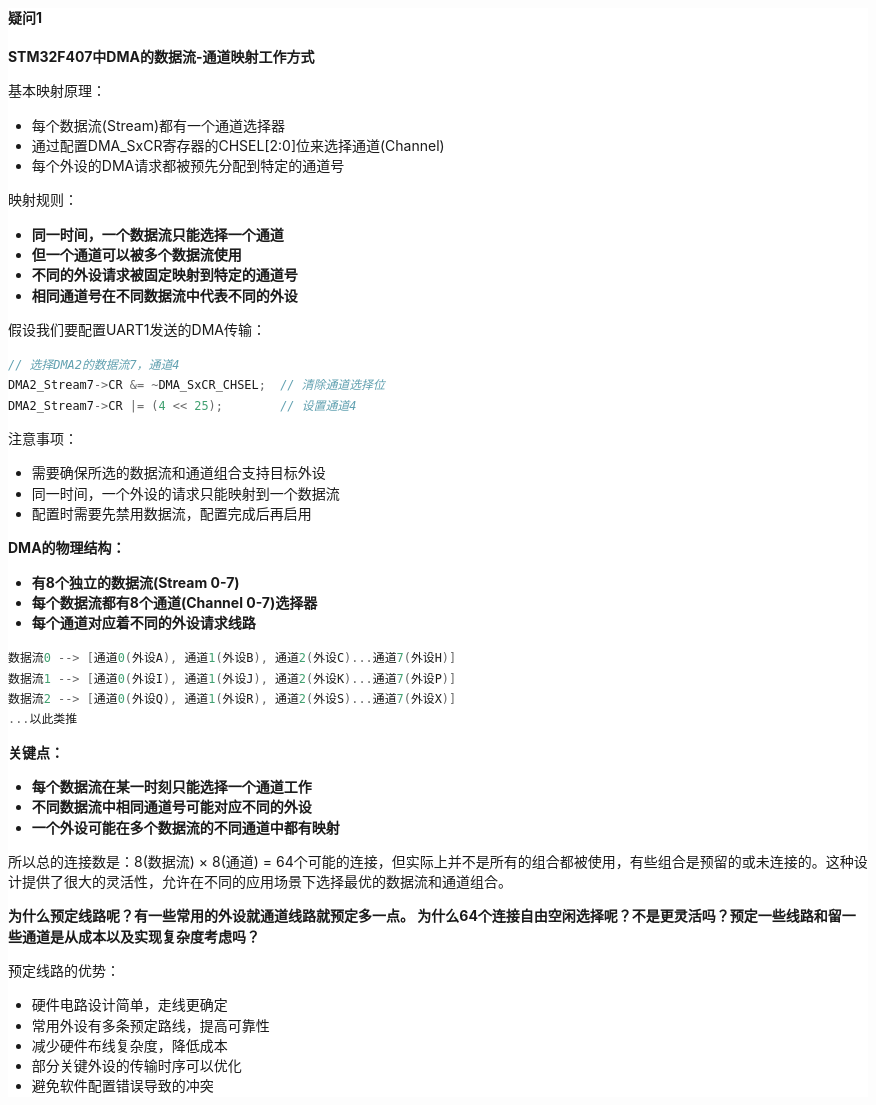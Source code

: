 #### 疑问1

**STM32F407中DMA的数据流-通道映射工作方式**

基本映射原理：

- 每个数据流(Stream)都有一个通道选择器
- 通过配置DMA_SxCR寄存器的CHSEL[2:0]位来选择通道(Channel)
- 每个外设的DMA请求都被预先分配到特定的通道号

映射规则：

- **同一时间，一个数据流只能选择一个通道**
- **但一个通道可以被多个数据流使用**
- **不同的外设请求被固定映射到特定的通道号**
- **相同通道号在不同数据流中代表不同的外设**

假设我们要配置UART1发送的DMA传输：

```c
// 选择DMA2的数据流7，通道4
DMA2_Stream7->CR &= ~DMA_SxCR_CHSEL;  // 清除通道选择位
DMA2_Stream7->CR |= (4 << 25);        // 设置通道4
```

注意事项：

- 需要确保所选的数据流和通道组合支持目标外设
- 同一时间，一个外设的请求只能映射到一个数据流
- 配置时需要先禁用数据流，配置完成后再启用

**DMA的物理结构：**

- **有8个独立的数据流(Stream 0-7)**
- **每个数据流都有8个通道(Channel 0-7)选择器**
- **每个通道对应着不同的外设请求线路**

```c
数据流0 --> [通道0(外设A), 通道1(外设B), 通道2(外设C)...通道7(外设H)]
数据流1 --> [通道0(外设I), 通道1(外设J), 通道2(外设K)...通道7(外设P)]
数据流2 --> [通道0(外设Q), 通道1(外设R), 通道2(外设S)...通道7(外设X)]
...以此类推
```

**关键点：**

- **每个数据流在某一时刻只能选择一个通道工作**
- **不同数据流中相同通道号可能对应不同的外设**
- **一个外设可能在多个数据流的不同通道中都有映射**

所以总的连接数是：8(数据流) × 8(通道) = 64个可能的连接，但实际上并不是所有的组合都被使用，有些组合是预留的或未连接的。这种设计提供了很大的灵活性，允许在不同的应用场景下选择最优的数据流和通道组合。

**为什么预定线路呢？有一些常用的外设就通道线路就预定多一点。 为什么64个连接自由空闲选择呢？不是更灵活吗？预定一些线路和留一些通道是从成本以及实现复杂度考虑吗？**

预定线路的优势：

- 硬件电路设计简单，走线更确定
- 常用外设有多条预定路线，提高可靠性
- 减少硬件布线复杂度，降低成本
- 部分关键外设的传输时序可以优化
- 避免软件配置错误导致的冲突
